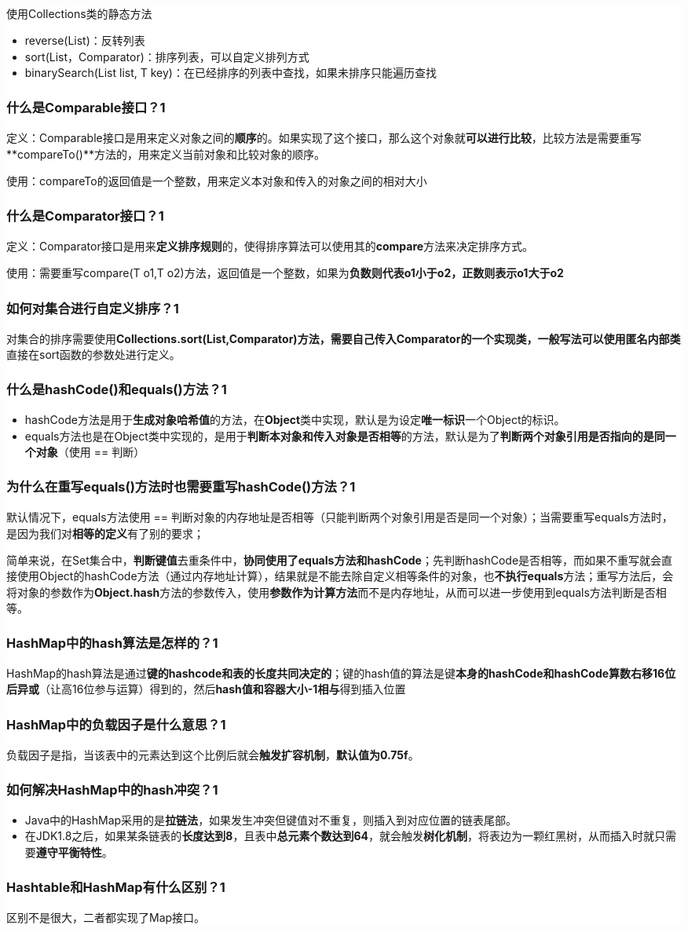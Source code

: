使用Collections类的静态方法

- reverse(List)：反转列表
- sort(List，Comparator)：排序列表，可以自定义排列方式
- binarySearch(List list, T key)：在已经排序的列表中查找，如果未排序只能遍历查找

### 什么是Comparable接口？1

定义：Comparable接口是用来定义对象之间的**顺序**的。如果实现了这个接口，那么这个对象就**可以进行比较**，比较方法是需要重写**compareTo()**方法的，用来定义当前对象和比较对象的顺序。

使用：compareTo的返回值是一个整数，用来定义本对象和传入的对象之间的相对大小

### 什么是Comparator接口？1

定义：Comparator接口是用来**定义排序规则**的，使得排序算法可以使用其的**compare**方法来决定排序方式。

使用：需要重写compare(T o1,T o2)方法，返回值是一个整数，如果为**负数则代表o1小于o2，正数则表示o1大于o2**

### 如何对集合进行自定义排序？1

对集合的排序需要使用**Collections.sort(List,Comparator)**方法，需要自己传入Comparator的一个实现类，一般写法可以使用**匿名内部类**直接在sort函数的参数处进行定义。

### 什么是hashCode()和equals()方法？1

- hashCode方法是用于**生成对象哈希值**的方法，在**Object**类中实现，默认是为设定**唯一标识**一个Object的标识。
- equals方法也是在Object类中实现的，是用于**判断本对象和传入对象是否相等**的方法，默认是为了**判断两个对象引用是否指向的是同一个对象**（使用 == 判断）

### 为什么在重写equals()方法时也需要重写hashCode()方法？1

默认情况下，equals方法使用 == 判断对象的内存地址是否相等（只能判断两个对象引用是否是同一个对象）；当需要重写equals方法时，是因为我们对**相等的定义**有了别的要求；

简单来说，在Set集合中，**判断键值**去重条件中，**协同使用了equals方法和hashCode**；先判断hashCode是否相等，而如果不重写就会直接使用Object的hashCode方法（通过内存地址计算），结果就是不能去除自定义相等条件的对象，也**不执行equals**方法；重写方法后，会将对象的参数作为**Object.hash**方法的参数传入，使用**参数作为计算方法**而不是内存地址，从而可以进一步使用到equals方法判断是否相等。

### HashMap中的hash算法是怎样的？1

HashMap的hash算法是通过**键的hashcode和表的长度共同决定的**；键的hash值的算法是键**本身的hashCode和hashCode算数右移16位后异或**（让高16位参与运算）得到的，然后**hash值和容器大小-1相与**得到插入位置

### HashMap中的负载因子是什么意思？1

负载因子是指，当该表中的元素达到这个比例后就会**触发扩容机制**，**默认值为0.75f**。

### 如何解决HashMap中的hash冲突？1

- Java中的HashMap采用的是**拉链法**，如果发生冲突但键值对不重复，则插入到对应位置的链表尾部。
- 在JDK1.8之后，如果某条链表的**长度达到8**，且表中**总元素个数达到64**，就会触发**树化机制**，将表边为一颗红黑树，从而插入时就只需要**遵守平衡特性**。

### Hashtable和HashMap有什么区别？1

区别不是很大，二者都实现了Map接口。
